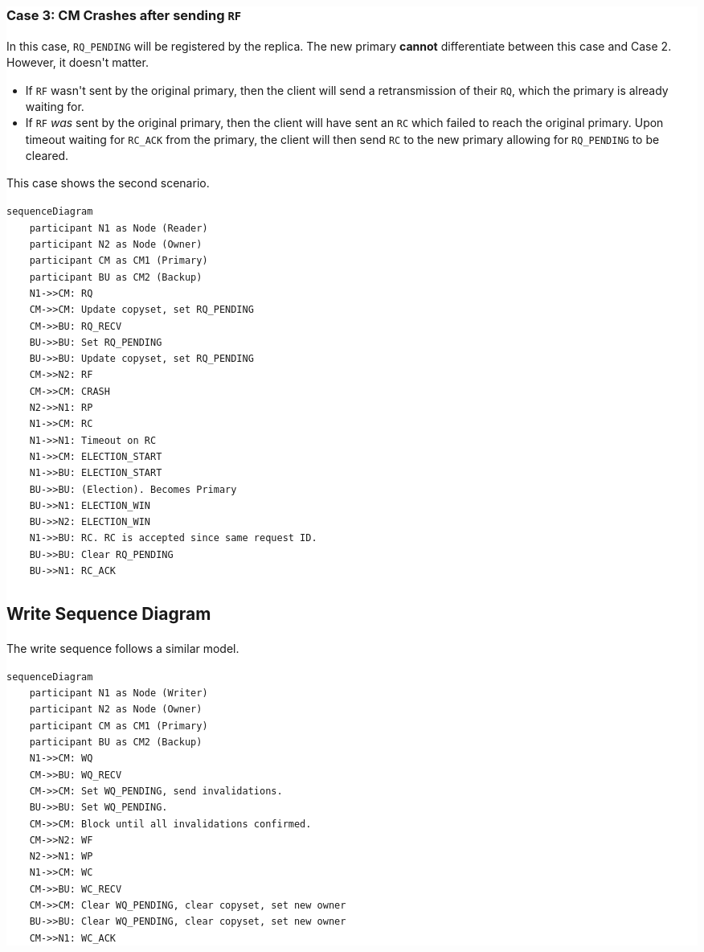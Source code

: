 
### Case 3: CM Crashes after sending `RF`
In this case, `RQ_PENDING` will be registered by the replica. The new primary **cannot** differentiate between this case and Case 2. However, it doesn't matter.
- If `RF` wasn't sent by the original primary, then the client will send a retransmission of their `RQ`, which the primary is already waiting for.
- If `RF` *was* sent by the original primary, then the client will have sent an `RC` which failed to reach the original primary. Upon timeout waiting for `RC_ACK` from the primary, the client will then send `RC` to the new primary allowing for `RQ_PENDING` to be cleared.

This case shows the second scenario.

```mermaid
sequenceDiagram
	participant N1 as Node (Reader)
	participant N2 as Node (Owner)
	participant CM as CM1 (Primary)
	participant BU as CM2 (Backup)
	N1->>CM: RQ
	CM->>CM: Update copyset, set RQ_PENDING
	CM->>BU: RQ_RECV
	BU->>BU: Set RQ_PENDING
	BU->>BU: Update copyset, set RQ_PENDING
	CM->>N2: RF
	CM->>CM: CRASH
	N2->>N1: RP
	N1->>CM: RC
	N1->>N1: Timeout on RC
	N1->>CM: ELECTION_START
	N1->>BU: ELECTION_START
	BU->>BU: (Election). Becomes Primary
	BU->>N1: ELECTION_WIN
	BU->>N2: ELECTION_WIN
	N1->>BU: RC. RC is accepted since same request ID.
	BU->>BU: Clear RQ_PENDING
	BU->>N1: RC_ACK
```


## Write Sequence Diagram
The write sequence follows a similar model.

```mermaid
sequenceDiagram
	participant N1 as Node (Writer)
	participant N2 as Node (Owner)
	participant CM as CM1 (Primary)
	participant BU as CM2 (Backup)
	N1->>CM: WQ
	CM->>BU: WQ_RECV
	CM->>CM: Set WQ_PENDING, send invalidations.
	BU->>BU: Set WQ_PENDING.
	CM->>CM: Block until all invalidations confirmed.
	CM->>N2: WF
	N2->>N1: WP
	N1->>CM: WC
	CM->>BU: WC_RECV
	CM->>CM: Clear WQ_PENDING, clear copyset, set new owner
	BU->>BU: Clear WQ_PENDING, clear copyset, set new owner
	CM->>N1: WC_ACK
```
